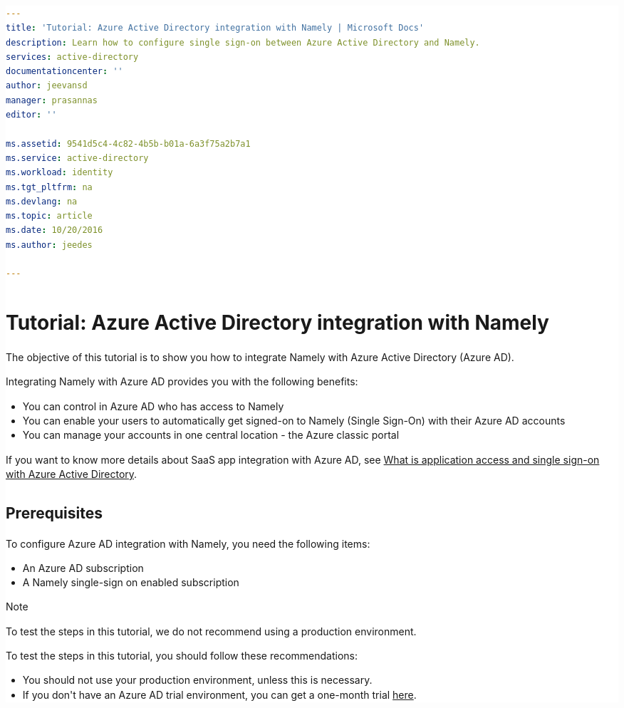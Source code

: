 ```yaml
---
title: 'Tutorial: Azure Active Directory integration with Namely | Microsoft Docs'
description: Learn how to configure single sign-on between Azure Active Directory and Namely.
services: active-directory
documentationcenter: ''
author: jeevansd
manager: prasannas
editor: ''

ms.assetid: 9541d5c4-4c82-4b5b-b01a-6a3f75a2b7a1
ms.service: active-directory
ms.workload: identity
ms.tgt_pltfrm: na
ms.devlang: na
ms.topic: article
ms.date: 10/20/2016
ms.author: jeedes

---
```

# Tutorial: Azure Active Directory integration with Namely
The objective of this tutorial is to show you how to integrate Namely with Azure Active Directory (Azure AD).

Integrating Namely with Azure AD provides you with the following benefits: 

* You can control in Azure AD who has access to Namely 
* You can enable your users to automatically get signed-on to Namely (Single Sign-On) with their Azure AD accounts
* You can manage your accounts in one central location - the Azure classic portal

If you want to know more details about SaaS app integration with Azure AD, see [What is application access and single sign-on with Azure Active Directory](active-directory-appssoaccess-whatis.md).

## Prerequisites
To configure Azure AD integration with Namely, you need the following items:

* An Azure AD subscription
* A Namely single-sign on enabled subscription

> [!NOTE]
> To test the steps in this tutorial, we do not recommend using a production environment.
> 
> 

To test the steps in this tutorial, you should follow these recommendations:

* You should not use your production environment, unless this is necessary.
* If you don't have an Azure AD trial environment, you can get a one-month trial [here](https://azure.microsoft.com/pricing/free-trial/). 


[1]: ./media/active-directory-saas-namely-tutorial/tutorial_general_01.png
[2]: ./media/active-directory-saas-namely-tutorial/tutorial_general_02.png
[3]: ./media/active-directory-saas-namely-tutorial/tutorial_general_03.png
[4]: ./media/active-directory-saas-namely-tutorial/tutorial_general_04.png
[6]: ./media/active-directory-saas-namely-tutorial/tutorial_general_05.png
[10]: ./media/active-directory-saas-namely-tutorial/tutorial_general_06.png
[11]: ./media/active-directory-saas-namely-tutorial/tutorial_general_07.png
[20]: ./media/active-directory-saas-namely-tutorial/tutorial_general_100.png
[200]: ./media/active-directory-saas-namely-tutorial/tutorial_general_200.png
[201]: ./media/active-directory-saas-namely-tutorial/tutorial_general_201.png
[203]: ./media/active-directory-saas-namely-tutorial/tutorial_general_203.png
[204]: ./media/active-directory-saas-namely-tutorial/tutorial_general_204.png
[205]: ./media/active-directory-saas-namely-tutorial/tutorial_general_205.png